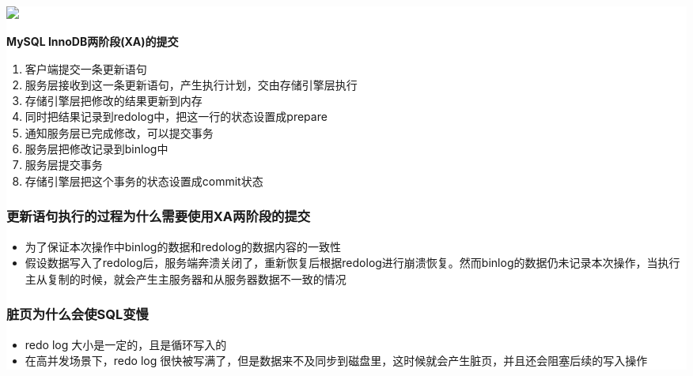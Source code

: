 
![](https://wingbun-notes-image.oss-cn-guangzhou.aliyuncs.com/images/20200913154617.png)

**MySQL InnoDB两阶段(XA)的提交**

1. 客户端提交一条更新语句
2. 服务层接收到这一条更新语句，产生执行计划，交由存储引擎层执行
3. 存储引擎层把修改的结果更新到内存
4. 同时把结果记录到redolog中，把这一行的状态设置成prepare
5. 通知服务层已完成修改，可以提交事务
6. 服务层把修改记录到binlog中
7. 服务层提交事务
8. 存储引擎层把这个事务的状态设置成commit状态


### 更新语句执行的过程为什么需要使用XA两阶段的提交

- 为了保证本次操作中binlog的数据和redolog的数据内容的一致性
- 假设数据写入了redolog后，服务端奔溃关闭了，重新恢复后根据redolog进行崩溃恢复。然而binlog的数据仍未记录本次操作，当执行主从复制的时候，就会产生主服务器和从服务器数据不一致的情况

### 脏页为什么会使SQL变慢

- redo log 大小是一定的，且是循环写入的
- 在高并发场景下，redo log 很快被写满了，但是数据来不及同步到磁盘里，这时候就会产生脏页，并且还会阻塞后续的写入操作

